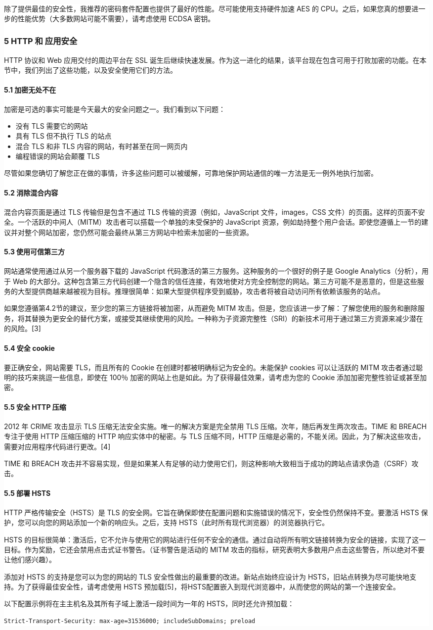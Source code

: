 除了提供最佳的安全性，我推荐的密码套件配置也提供了最好的性能。尽可能使用支持硬件加速 AES 的 CPU。之后，如果您真的想要进一步的性能优势（大多数网站可能不需要），请考虑使用 ECDSA 密钥。

### 5 HTTP 和 应用安全

HTTP 协议和 Web 应用交付的周边平台在 SSL 诞生后继续快速发展。作为这一进化的结果，该平台现在包含可用于打败加密的功能。在本节中，我们列出了这些功能，以及安全使用它们的方法。

#### 5.1 加密无处不在

加密是可选的事实可能是今天最大的安全问题之一。我们看到以下问题：

* 没有 TLS 需要它的网站
* 具有 TLS 但不执行 TLS 的站点
* 混合 TLS 和非 TLS 内容的网站，有时甚至在同一网页内
* 编程错误的网站会颠覆 TLS

尽管如果您确切了解您正在做的事情，许多这些问题可以被缓解，可靠地保护网站通信的唯一方法是无一例外地执行加密。

#### 5.2 消除混合内容

混合内容页面是通过 TLS 传输但是包含不通过 TLS 传输的资源（例如，JavaScript 文件，images，CSS 文件）的页面。这样的页面不安全。一个活跃的中间人（MITM）攻击者可以搭载一个单独的未受保护的 JavaScript 资源，例如劫持整个用户会话。即使您遵循上一节的建议并对整个网站加密，您仍然可能会最终从第三方网站中检索未加密的一些资源。

#### 5.3 使用可信第三方

网站通常使用通过从另一个服务器下载的 JavaScript 代码激活的第三方服务。这种服务的一个很好的例子是 Google Analytics（分析），用于 Web 的大部分。这种包含第三方代码创建一个隐含的信任连接，有效地使对方完全控制您的网站。第三方可能不是恶意的，但是这些服务的大型提供商越来越被视为目标。推理很简单：如果大型提供程序受到威胁，攻击者将被自动访问所有依赖该服务的站点。

如果您遵循第4.2节的建议，至少您的第三方链接将被加密，从而避免 MITM 攻击。但是，您应该进一步了解：了解您使用的服务和删除服务，将其替换为更安全的替代方案，或接受其继续使用的风险。一种称为子资源完整性（SRI）的新技术可用于通过第三方资源来减少潜在的风险。[3]

#### 5.4 安全 cookie

要正确安全，网站需要 TLS，而且所有的 Cookie 在创建时都被明确标记为安全的。未能保护 cookies 可以让活跃的 MITM 攻击者通过聪明的技巧来挑逗一些信息，即使在 100％ 加密的网站上也是如此。为了获得最佳效果，请考虑为您的 Cookie 添加加密完整性验证或甚至加密。

#### 5.5 安全 HTTP 压缩

2012 年 CRIME 攻击显示 TLS 压缩无法安全实施。唯一的解决方案是完全禁用 TLS 压缩。次年，随后再发生两次攻击。TIME 和 BREACH 专注于使用 HTTP 压缩压缩的 HTTP 响应实体中的秘密。与 TLS 压缩不同，HTTP 压缩是必需的，不能关闭。因此，为了解决这些攻击，需要对应用程序代码进行更改。[4]

TIME 和 BREACH 攻击并不容易实现，但是如果某人有足够的动力使用它们，则这种影响大致相当于成功的跨站点请求伪造（CSRF）攻击。

#### 5.5 部署 HSTS

HTTP 严格传输安全（HSTS）是 TLS 的安全网。它旨在确保即使在配置问题和实施错误的情况下，安全性仍然保持不变。要激活 HSTS 保护，您可以向您的网站添加一个新的响应头。之后，支持 HSTS（此时所有现代浏览器）的浏览器执行它。

HSTS 的目标很简单：激活后，它不允许与使用它的网站进行任何不安全的通信。通过自动将所有明文链接转换为安全的链接，实现了这一目标。作为奖励，它还会禁用点击式证书警告。（证书警告是活动的 MITM 攻击的指标，研究表明大多数用户点击这些警告，所以绝对不要让他们感兴趣）。

添加对 HSTS 的支持是您可以为您的网站的 TLS 安全性做出的最重要的改进。新站点始终应设计为 HSTS，旧站点转换为尽可能快地支持。为了获得最佳安全性，请考虑使用 HSTS 预加载[5]，将HSTS配置嵌入到现代浏览器中，从而使您的网站的第一个连接安全。

以下配置示例将在主主机名及其所有子域上激活一段时间为一年的 HSTS，同时还允许预加载：

```
Strict-Transport-Security: max-age=31536000; includeSubDomains; preload
```
